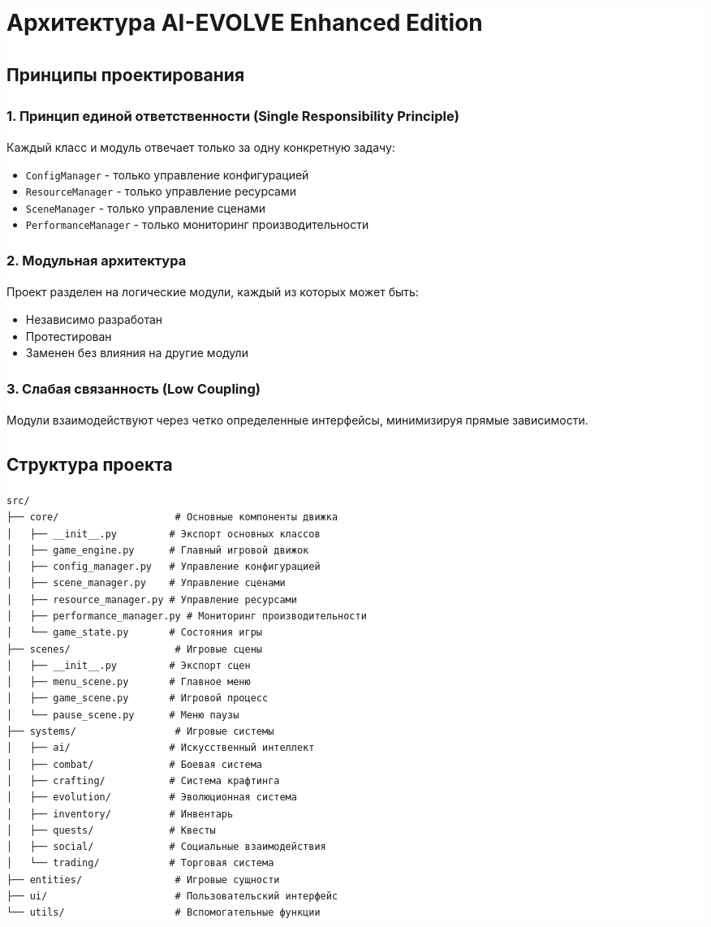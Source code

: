 # Архитектура AI-EVOLVE Enhanced Edition

## Принципы проектирования

### 1. Принцип единой ответственности (Single Responsibility Principle)
Каждый класс и модуль отвечает только за одну конкретную задачу:
- `ConfigManager` - только управление конфигурацией
- `ResourceManager` - только управление ресурсами
- `SceneManager` - только управление сценами
- `PerformanceManager` - только мониторинг производительности

### 2. Модульная архитектура
Проект разделен на логические модули, каждый из которых может быть:
- Независимо разработан
- Протестирован
- Заменен без влияния на другие модули

### 3. Слабая связанность (Low Coupling)
Модули взаимодействуют через четко определенные интерфейсы, минимизируя прямые зависимости.

## Структура проекта

```
src/
├── core/                    # Основные компоненты движка
│   ├── __init__.py         # Экспорт основных классов
│   ├── game_engine.py      # Главный игровой движок
│   ├── config_manager.py   # Управление конфигурацией
│   ├── scene_manager.py    # Управление сценами
│   ├── resource_manager.py # Управление ресурсами
│   ├── performance_manager.py # Мониторинг производительности
│   └── game_state.py       # Состояния игры
├── scenes/                  # Игровые сцены
│   ├── __init__.py         # Экспорт сцен
│   ├── menu_scene.py       # Главное меню
│   ├── game_scene.py       # Игровой процесс
│   └── pause_scene.py      # Меню паузы
├── systems/                 # Игровые системы
│   ├── ai/                 # Искусственный интеллект
│   ├── combat/             # Боевая система
│   ├── crafting/           # Система крафтинга
│   ├── evolution/          # Эволюционная система
│   ├── inventory/          # Инвентарь
│   ├── quests/             # Квесты
│   ├── social/             # Социальные взаимодействия
│   └── trading/            # Торговая система
├── entities/                # Игровые сущности
├── ui/                      # Пользовательский интерфейс
└── utils/                   # Вспомогательные функции
```
